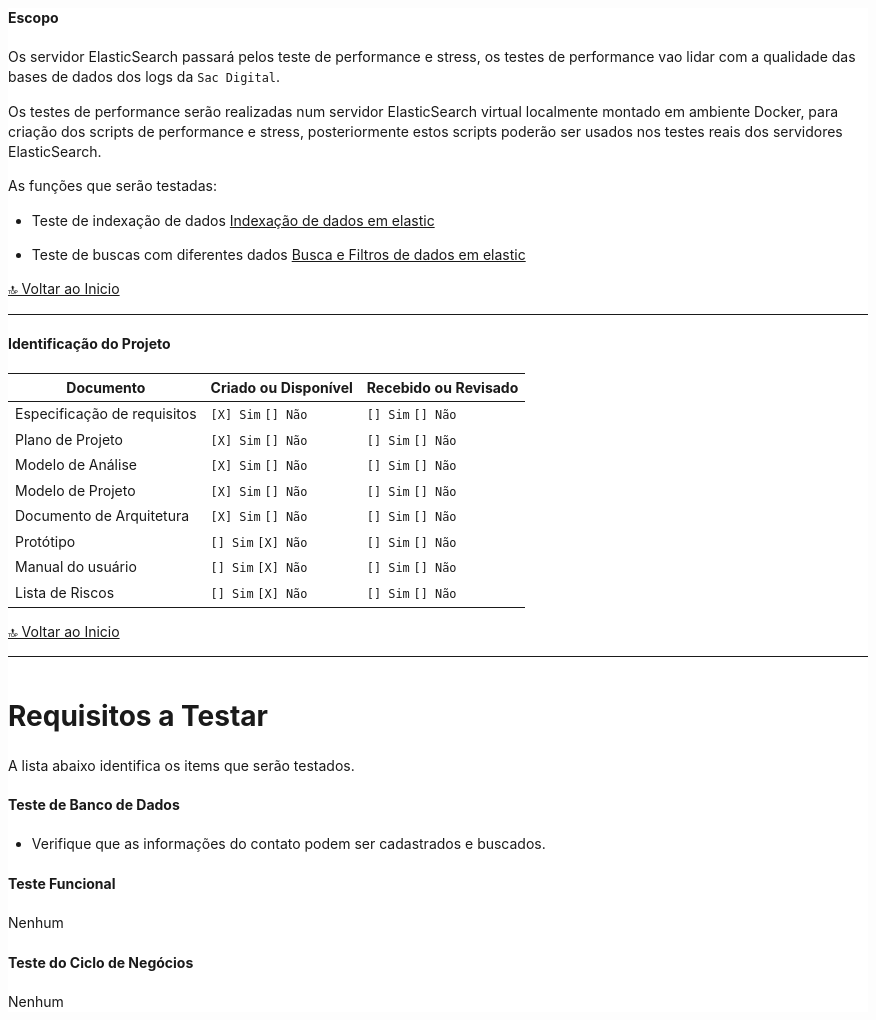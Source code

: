 #### Escopo

Os servidor ElasticSearch passará pelos teste de performance e stress, os testes de performance vao lidar com a qualidade das bases de dados dos logs da `Sac Digital`.

Os testes de performance serão realizadas num servidor ElasticSearch virtual localmente montado em ambiente Docker, para criação dos scripts de performance e stress, posteriormente estos scripts poderão ser usados nos testes reais dos servidores ElasticSearch. 

As funções que serão testadas:

+ Teste de indexação de dados [ Indexação de dados em elastic ](paso-a-paso.md#indexação-de-dados-em-elastic)

+ Teste de buscas com diferentes dados [ Busca e Filtros de dados em elastic ](paso-a-paso.md#buscas-de-dados-em-elasticsearch)



[🔝 Voltar ao Inicio](#índice)
___
#### Identificação do Projeto
| Documento | Criado ou Disponível | Recebido ou Revisado
| --- | --- | --- |
| Especificação de requisitos | `[X] Sim` `[] Não` | `[] Sim` `[] Não` |
| Plano de Projeto | `[X] Sim` `[] Não` | `[] Sim` `[] Não` |
| Modelo de Análise | `[X] Sim` `[] Não` | `[] Sim` `[] Não` |
| Modelo de Projeto | `[X] Sim` `[] Não` | `[] Sim` `[] Não` |
| Documento de Arquitetura | `[X] Sim` `[] Não` | `[] Sim` `[] Não` |
| Protótipo | `[] Sim` `[X] Não` | `[] Sim` `[] Não` |
| Manual do usuário | `[] Sim` `[X] Não` | `[] Sim` `[] Não` |
| Lista de Riscos | `[] Sim` `[X] Não` | `[] Sim` `[] Não` |


[🔝 Voltar ao Inicio](#índice)
___
# Requisitos a Testar
A lista abaixo identifica os items que serão testados.

#### Teste de Banco de Dados
+ Verifique que as informações do contato podem ser cadastrados e buscados.

#### Teste Funcional
Nenhum

#### Teste do Ciclo de Negócios
Nenhum
